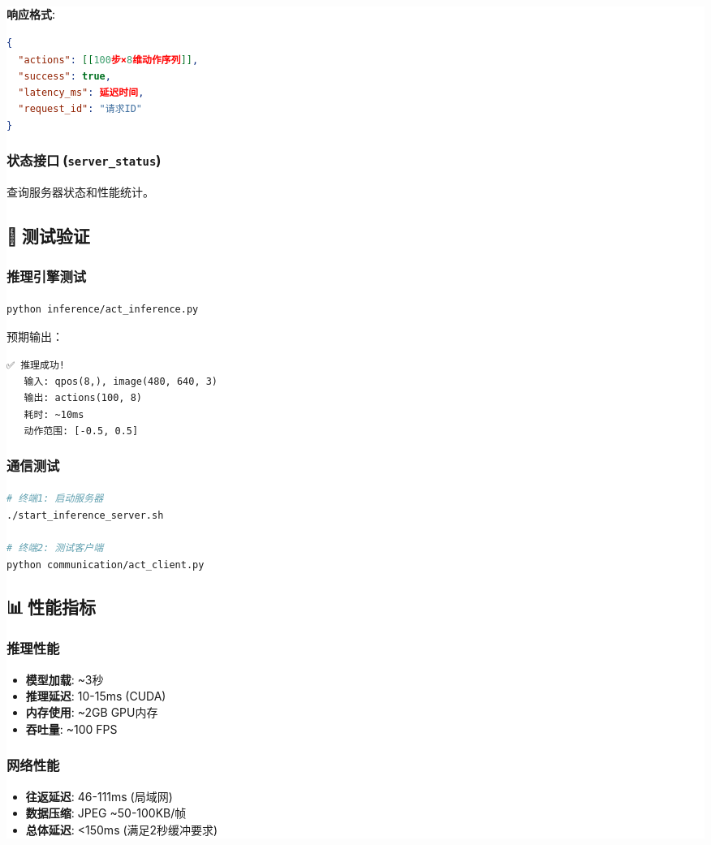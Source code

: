 **响应格式**:
```json
{
  "actions": [[100步×8维动作序列]],
  "success": true,
  "latency_ms": 延迟时间,
  "request_id": "请求ID"
}
```

### 状态接口 (`server_status`)

查询服务器状态和性能统计。

## 🧪 测试验证

### 推理引擎测试
```bash
python inference/act_inference.py
```

预期输出：
```
✅ 推理成功!
   输入: qpos(8,), image(480, 640, 3)
   输出: actions(100, 8)
   耗时: ~10ms
   动作范围: [-0.5, 0.5]
```

### 通信测试
```bash
# 终端1: 启动服务器
./start_inference_server.sh

# 终端2: 测试客户端
python communication/act_client.py
```

## 📊 性能指标

### 推理性能
- **模型加载**: ~3秒
- **推理延迟**: 10-15ms (CUDA)
- **内存使用**: ~2GB GPU内存
- **吞吐量**: ~100 FPS

### 网络性能
- **往返延迟**: 46-111ms (局域网)
- **数据压缩**: JPEG ~50-100KB/帧
- **总体延迟**: <150ms (满足2秒缓冲要求)
